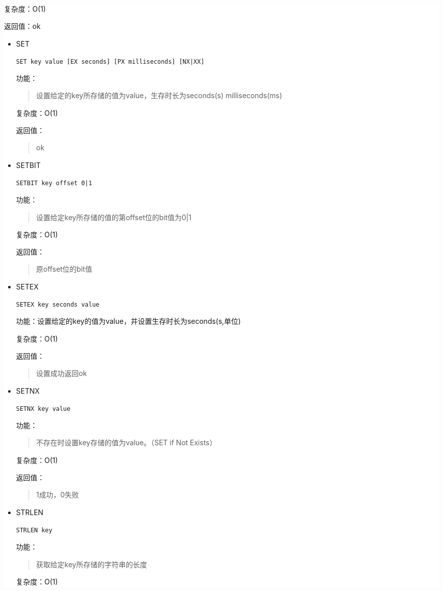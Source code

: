   复杂度：O(1)
  
  返回值：ok
  
  
- SET

  `SET key value [EX seconds] [PX milliseconds] [NX|XX]`

  功能：
  > 设置给定的key所存储的值为value，生存时长为seconds(s) milliseconds(ms)
  
  复杂度：O(1)
  
  返回值：
  > ok
  
  
- SETBIT

  `SETBIT key offset 0|1`

  功能：
  > 设置给定key所存储的值的第offset位的bit值为0|1
  
  复杂度：O(1)
  
  返回值：
  > 原offset位的bit值
  
  
- SETEX

  `SETEX key seconds value`

  功能：设置给定的key的值为value，并设置生存时长为seconds(s,单位)
  
  复杂度：O(1)
  
  返回值：
  > 设置成功返回ok
  
  
- SETNX

  `SETNX key value`

  功能：
  > 不存在时设置key存储的值为value。（SET if Not Exists）
  
  复杂度：O(1)
  
  返回值：
  > 1成功，0失败
  
  
- STRLEN

  `STRLEN key`

  功能：
  > 获取给定key所存储的字符串的长度
  
  复杂度：O(1)
  